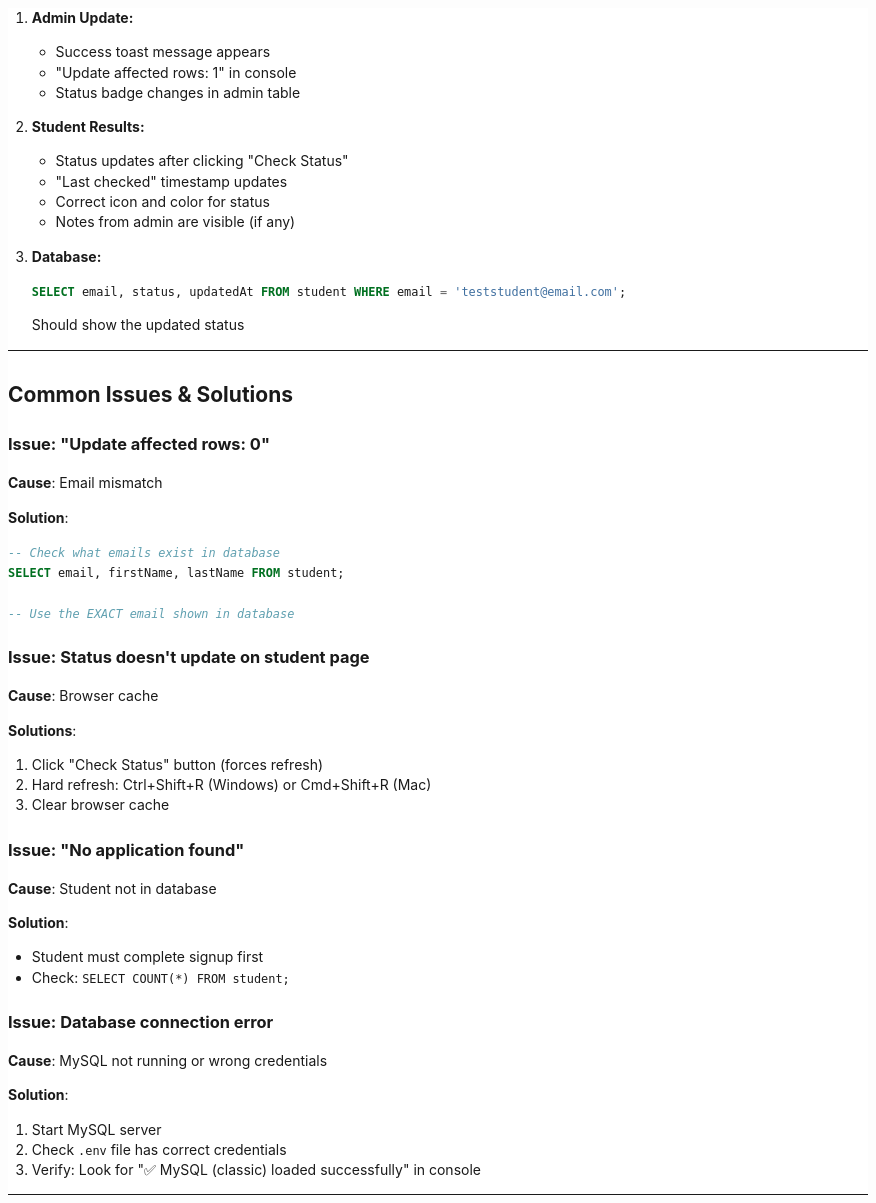 1. **Admin Update:**
   - Success toast message appears
   - "Update affected rows: 1" in console
   - Status badge changes in admin table

2. **Student Results:**
   - Status updates after clicking "Check Status"
   - "Last checked" timestamp updates
   - Correct icon and color for status
   - Notes from admin are visible (if any)

3. **Database:**
   ```sql
   SELECT email, status, updatedAt FROM student WHERE email = 'teststudent@email.com';
   ```
   Should show the updated status

---

## Common Issues & Solutions

### Issue: "Update affected rows: 0"

**Cause**: Email mismatch

**Solution**:
```sql
-- Check what emails exist in database
SELECT email, firstName, lastName FROM student;

-- Use the EXACT email shown in database
```

### Issue: Status doesn't update on student page

**Cause**: Browser cache

**Solutions**:
1. Click "Check Status" button (forces refresh)
2. Hard refresh: Ctrl+Shift+R (Windows) or Cmd+Shift+R (Mac)
3. Clear browser cache

### Issue: "No application found"

**Cause**: Student not in database

**Solution**:
- Student must complete signup first
- Check: `SELECT COUNT(*) FROM student;`

### Issue: Database connection error

**Cause**: MySQL not running or wrong credentials

**Solution**:
1. Start MySQL server
2. Check `.env` file has correct credentials
3. Verify: Look for "✅ MySQL (classic) loaded successfully" in console

---